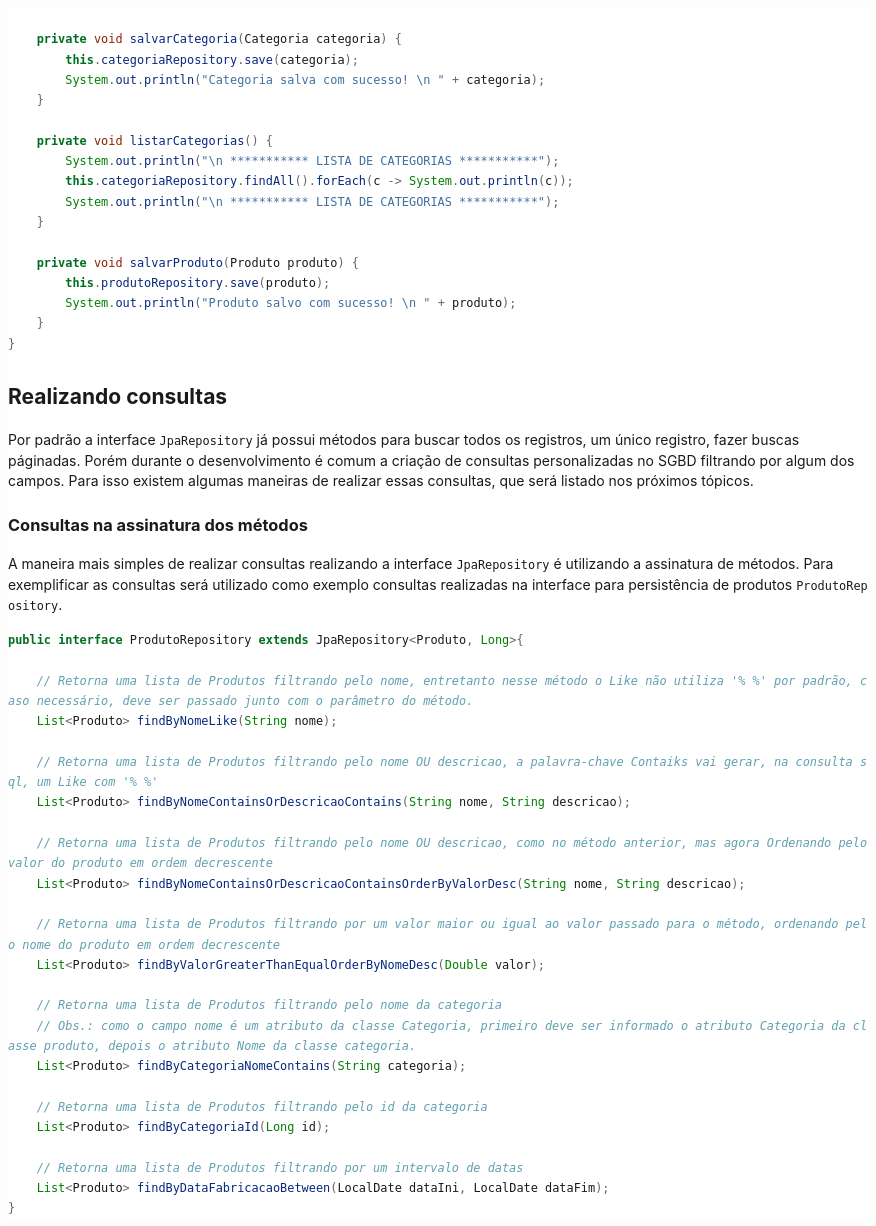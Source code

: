 ```Java

	private void salvarCategoria(Categoria categoria) {
		this.categoriaRepository.save(categoria);
		System.out.println("Categoria salva com sucesso! \n " + categoria);
	}

	private void listarCategorias() {
		System.out.println("\n *********** LISTA DE CATEGORIAS ***********");
		this.categoriaRepository.findAll().forEach(c -> System.out.println(c));
		System.out.println("\n *********** LISTA DE CATEGORIAS ***********");
	}

	private void salvarProduto(Produto produto) {
		this.produtoRepository.save(produto);
		System.out.println("Produto salvo com sucesso! \n " + produto);
	}
}

```

## Realizando consultas 

Por padrão a interface `JpaRepository` já possui métodos para buscar todos os registros, um único registro, fazer buscas páginadas. Porém durante o desenvolvimento é comum a criação de consultas personalizadas no SGBD filtrando por algum dos campos. Para isso existem algumas maneiras de realizar essas consultas, que será listado nos próximos tópicos.

### Consultas na assinatura dos métodos
A maneira mais simples de realizar consultas realizando a interface `JpaRepository` é utilizando a assinatura de métodos. Para exemplificar as consultas será utilizado como exemplo consultas realizadas na interface para persistência de produtos `ProdutoRepository`.

```Java
public interface ProdutoRepository extends JpaRepository<Produto, Long>{

	// Retorna uma lista de Produtos filtrando pelo nome, entretanto nesse método o Like não utiliza '% %' por padrão, caso necessário, deve ser passado junto com o parâmetro do método.
	List<Produto> findByNomeLike(String nome);
	
	// Retorna uma lista de Produtos filtrando pelo nome OU descricao, a palavra-chave Contaiks vai gerar, na consulta sql, um Like com '% %'
	List<Produto> findByNomeContainsOrDescricaoContains(String nome, String descricao);
	
	// Retorna uma lista de Produtos filtrando pelo nome OU descricao, como no método anterior, mas agora Ordenando pelo valor do produto em ordem decrescente
	List<Produto> findByNomeContainsOrDescricaoContainsOrderByValorDesc(String nome, String descricao);
	
	// Retorna uma lista de Produtos filtrando por um valor maior ou igual ao valor passado para o método, ordenando pelo nome do produto em ordem decrescente
	List<Produto> findByValorGreaterThanEqualOrderByNomeDesc(Double valor);

	// Retorna uma lista de Produtos filtrando pelo nome da categoria
	// Obs.: como o campo nome é um atributo da classe Categoria, primeiro deve ser informado o atributo Categoria da classe produto, depois o atributo Nome da classe categoria.
	List<Produto> findByCategoriaNomeContains(String categoria);
    
    // Retorna uma lista de Produtos filtrando pelo id da categoria
	List<Produto> findByCategoriaId(Long id);
	
	// Retorna uma lista de Produtos filtrando por um intervalo de datas
	List<Produto> findByDataFabricacaoBetween(LocalDate dataIni, LocalDate dataFim);
}
```